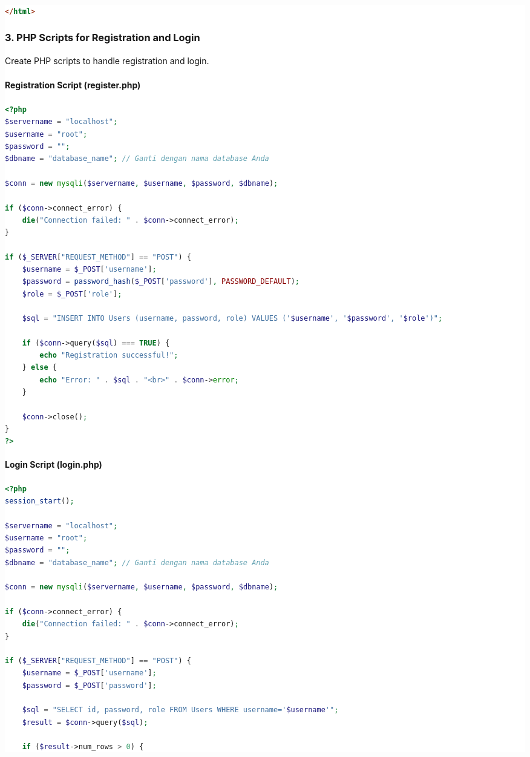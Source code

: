 ```html
</html>
```

### 3. PHP Scripts for Registration and Login
Create PHP scripts to handle registration and login.

#### Registration Script (register.php)
```php
<?php
$servername = "localhost";
$username = "root";
$password = "";
$dbname = "database_name"; // Ganti dengan nama database Anda

$conn = new mysqli($servername, $username, $password, $dbname);

if ($conn->connect_error) {
    die("Connection failed: " . $conn->connect_error);
}

if ($_SERVER["REQUEST_METHOD"] == "POST") {
    $username = $_POST['username'];
    $password = password_hash($_POST['password'], PASSWORD_DEFAULT);
    $role = $_POST['role'];

    $sql = "INSERT INTO Users (username, password, role) VALUES ('$username', '$password', '$role')";

    if ($conn->query($sql) === TRUE) {
        echo "Registration successful!";
    } else {
        echo "Error: " . $sql . "<br>" . $conn->error;
    }

    $conn->close();
}
?>
```

#### Login Script (login.php)
```php
<?php
session_start();

$servername = "localhost";
$username = "root";
$password = "";
$dbname = "database_name"; // Ganti dengan nama database Anda

$conn = new mysqli($servername, $username, $password, $dbname);

if ($conn->connect_error) {
    die("Connection failed: " . $conn->connect_error);
}

if ($_SERVER["REQUEST_METHOD"] == "POST") {
    $username = $_POST['username'];
    $password = $_POST['password'];

    $sql = "SELECT id, password, role FROM Users WHERE username='$username'";
    $result = $conn->query($sql);

    if ($result->num_rows > 0) {
```